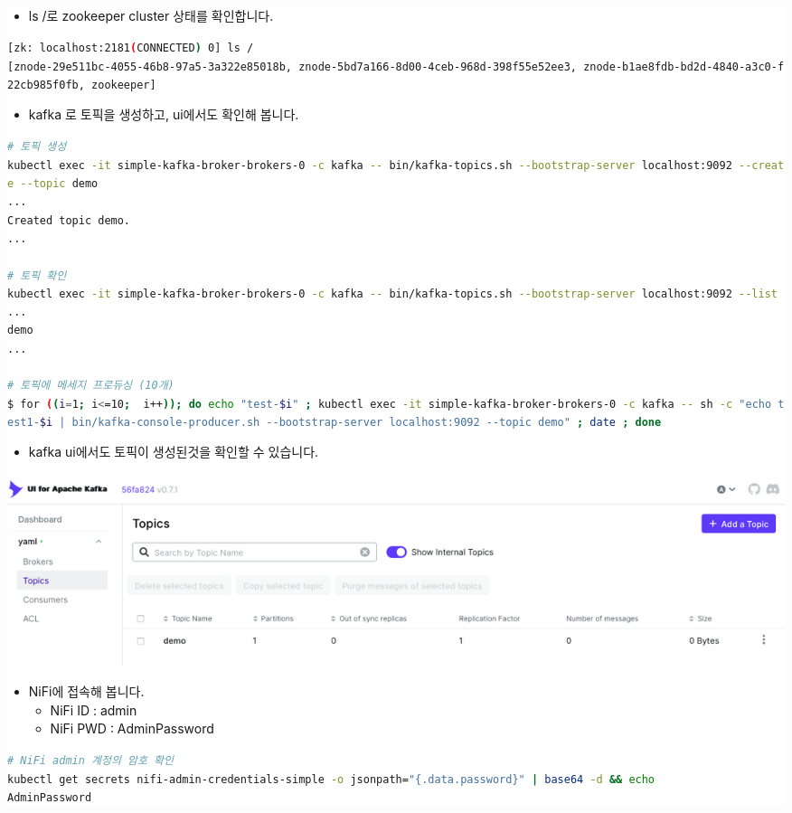 - ls /로 zookeeper cluster 상태를 확인합니다.

```bash
[zk: localhost:2181(CONNECTED) 0] ls /
[znode-29e511bc-4055-46b8-97a5-3a322e85018b, znode-5bd7a166-8d00-4ceb-968d-398f55e52ee3, znode-b1ae8fdb-bd2d-4840-a3c0-f22cb985f0fb, zookeeper]
```

- kafka 로 토픽을 생성하고, ui에서도 확인해 봅니다.

```bash
# 토픽 생성
kubectl exec -it simple-kafka-broker-brokers-0 -c kafka -- bin/kafka-topics.sh --bootstrap-server localhost:9092 --create --topic demo
...
Created topic demo.
...

# 토픽 확인
kubectl exec -it simple-kafka-broker-brokers-0 -c kafka -- bin/kafka-topics.sh --bootstrap-server localhost:9092 --list
...
demo
...

# 토픽에 메세지 프로듀싱 (10개)
$ for ((i=1; i<=10;  i++)); do echo "test-$i" ; kubectl exec -it simple-kafka-broker-brokers-0 -c kafka -- sh -c "echo test1-$i | bin/kafka-console-producer.sh --bootstrap-server localhost:9092 --topic demo" ; date ; done
```

- kafka ui에서도 토픽이 생성된것을 확인할 수 있습니다.

![kafka_1](../Images/Stackable/kafka_1.png)

- NiFi에 접속해 봅니다.
    - NiFi ID : admin
    - NiFi PWD : AdminPassword 

```bash
# NiFi admin 계정의 암호 확인
kubectl get secrets nifi-admin-credentials-simple -o jsonpath="{.data.password}" | base64 -d && echo
AdminPassword
```
